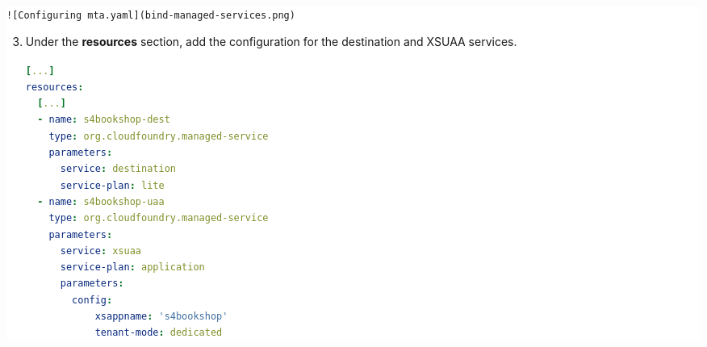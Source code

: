     ![Configuring mta.yaml](bind-managed-services.png)

3. Under the **resources** section, add the configuration for the destination and XSUAA services.

    ```YAML
    [...]
    resources:
      [...]
      - name: s4bookshop-dest
        type: org.cloudfoundry.managed-service
        parameters:
          service: destination
          service-plan: lite
      - name: s4bookshop-uaa
        type: org.cloudfoundry.managed-service
        parameters:
          service: xsuaa
          service-plan: application
          parameters:
            config:
                xsappname: 's4bookshop'
                tenant-mode: dedicated
    ```
